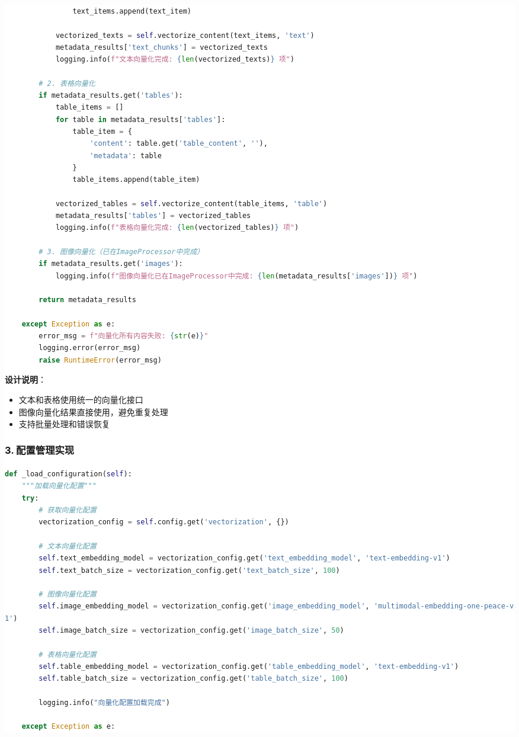 ```python
                text_items.append(text_item)
            
            vectorized_texts = self.vectorize_content(text_items, 'text')
            metadata_results['text_chunks'] = vectorized_texts
            logging.info(f"文本向量化完成: {len(vectorized_texts)} 项")
        
        # 2. 表格向量化
        if metadata_results.get('tables'):
            table_items = []
            for table in metadata_results['tables']:
                table_item = {
                    'content': table.get('table_content', ''),
                    'metadata': table
                }
                table_items.append(table_item)
            
            vectorized_tables = self.vectorize_content(table_items, 'table')
            metadata_results['tables'] = vectorized_tables
            logging.info(f"表格向量化完成: {len(vectorized_tables)} 项")
        
        # 3. 图像向量化（已在ImageProcessor中完成）
        if metadata_results.get('images'):
            logging.info(f"图像向量化已在ImageProcessor中完成: {len(metadata_results['images'])} 项")
        
        return metadata_results
        
    except Exception as e:
        error_msg = f"向量化所有内容失败: {str(e)}"
        logging.error(error_msg)
        raise RuntimeError(error_msg)
```

**设计说明**：
- 文本和表格使用统一的向量化接口
- 图像向量化结果直接使用，避免重复处理
- 支持批量处理和错误恢复

### 3. 配置管理实现

```python
def _load_configuration(self):
    """加载向量化配置"""
    try:
        # 获取向量化配置
        vectorization_config = self.config.get('vectorization', {})
        
        # 文本向量化配置
        self.text_embedding_model = vectorization_config.get('text_embedding_model', 'text-embedding-v1')
        self.text_batch_size = vectorization_config.get('text_batch_size', 100)
        
        # 图像向量化配置
        self.image_embedding_model = vectorization_config.get('image_embedding_model', 'multimodal-embedding-one-peace-v1')
        self.image_batch_size = vectorization_config.get('image_batch_size', 50)
        
        # 表格向量化配置
        self.table_embedding_model = vectorization_config.get('table_embedding_model', 'text-embedding-v1')
        self.table_batch_size = vectorization_config.get('table_batch_size', 100)
        
        logging.info("向量化配置加载完成")
        
    except Exception as e:
```